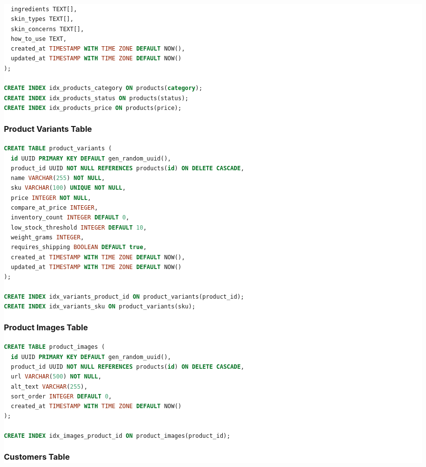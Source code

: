 ```sql
  ingredients TEXT[],
  skin_types TEXT[],
  skin_concerns TEXT[],
  how_to_use TEXT,
  created_at TIMESTAMP WITH TIME ZONE DEFAULT NOW(),
  updated_at TIMESTAMP WITH TIME ZONE DEFAULT NOW()
);

CREATE INDEX idx_products_category ON products(category);
CREATE INDEX idx_products_status ON products(status);
CREATE INDEX idx_products_price ON products(price);
```

### Product Variants Table

```sql
CREATE TABLE product_variants (
  id UUID PRIMARY KEY DEFAULT gen_random_uuid(),
  product_id UUID NOT NULL REFERENCES products(id) ON DELETE CASCADE,
  name VARCHAR(255) NOT NULL,
  sku VARCHAR(100) UNIQUE NOT NULL,
  price INTEGER NOT NULL,
  compare_at_price INTEGER,
  inventory_count INTEGER DEFAULT 0,
  low_stock_threshold INTEGER DEFAULT 10,
  weight_grams INTEGER,
  requires_shipping BOOLEAN DEFAULT true,
  created_at TIMESTAMP WITH TIME ZONE DEFAULT NOW(),
  updated_at TIMESTAMP WITH TIME ZONE DEFAULT NOW()
);

CREATE INDEX idx_variants_product_id ON product_variants(product_id);
CREATE INDEX idx_variants_sku ON product_variants(sku);
```

### Product Images Table

```sql
CREATE TABLE product_images (
  id UUID PRIMARY KEY DEFAULT gen_random_uuid(),
  product_id UUID NOT NULL REFERENCES products(id) ON DELETE CASCADE,
  url VARCHAR(500) NOT NULL,
  alt_text VARCHAR(255),
  sort_order INTEGER DEFAULT 0,
  created_at TIMESTAMP WITH TIME ZONE DEFAULT NOW()
);

CREATE INDEX idx_images_product_id ON product_images(product_id);
```

### Customers Table
